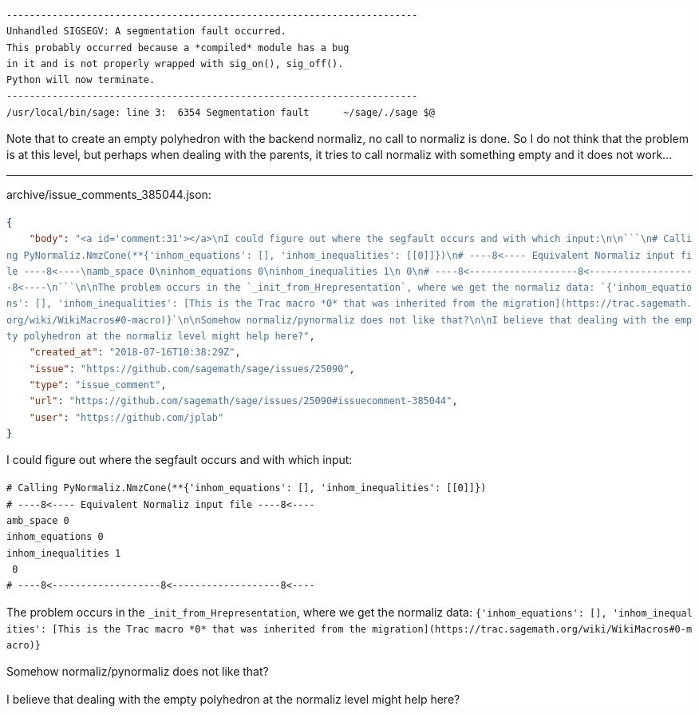```
------------------------------------------------------------------------
Unhandled SIGSEGV: A segmentation fault occurred.
This probably occurred because a *compiled* module has a bug
in it and is not properly wrapped with sig_on(), sig_off().
Python will now terminate.
------------------------------------------------------------------------
/usr/local/bin/sage: line 3:  6354 Segmentation fault      ~/sage/./sage $@
```

Note that to create an empty polyhedron with the backend normaliz, no call to normaliz is done. So I do not think that the problem is at this level, but perhaps when dealing with the parents, it tries to call normaliz with something empty and it does not work...



---

archive/issue_comments_385044.json:
```json
{
    "body": "<a id='comment:31'></a>\nI could figure out where the segfault occurs and with which input:\n\n```\n# Calling PyNormaliz.NmzCone(**{'inhom_equations': [], 'inhom_inequalities': [[0]]})\n# ----8<---- Equivalent Normaliz input file ----8<----\namb_space 0\ninhom_equations 0\ninhom_inequalities 1\n 0\n# ----8<-------------------8<-------------------8<----\n```\n\nThe problem occurs in the `_init_from_Hrepresentation`, where we get the normaliz data: `{'inhom_equations': [], 'inhom_inequalities': [This is the Trac macro *0* that was inherited from the migration](https://trac.sagemath.org/wiki/WikiMacros#0-macro)}`\n\nSomehow normaliz/pynormaliz does not like that?\n\nI believe that dealing with the empty polyhedron at the normaliz level might help here?",
    "created_at": "2018-07-16T10:38:29Z",
    "issue": "https://github.com/sagemath/sage/issues/25090",
    "type": "issue_comment",
    "url": "https://github.com/sagemath/sage/issues/25090#issuecomment-385044",
    "user": "https://github.com/jplab"
}
```

<a id='comment:31'></a>
I could figure out where the segfault occurs and with which input:

```
# Calling PyNormaliz.NmzCone(**{'inhom_equations': [], 'inhom_inequalities': [[0]]})
# ----8<---- Equivalent Normaliz input file ----8<----
amb_space 0
inhom_equations 0
inhom_inequalities 1
 0
# ----8<-------------------8<-------------------8<----
```

The problem occurs in the `_init_from_Hrepresentation`, where we get the normaliz data: `{'inhom_equations': [], 'inhom_inequalities': [This is the Trac macro *0* that was inherited from the migration](https://trac.sagemath.org/wiki/WikiMacros#0-macro)}`

Somehow normaliz/pynormaliz does not like that?

I believe that dealing with the empty polyhedron at the normaliz level might help here?

